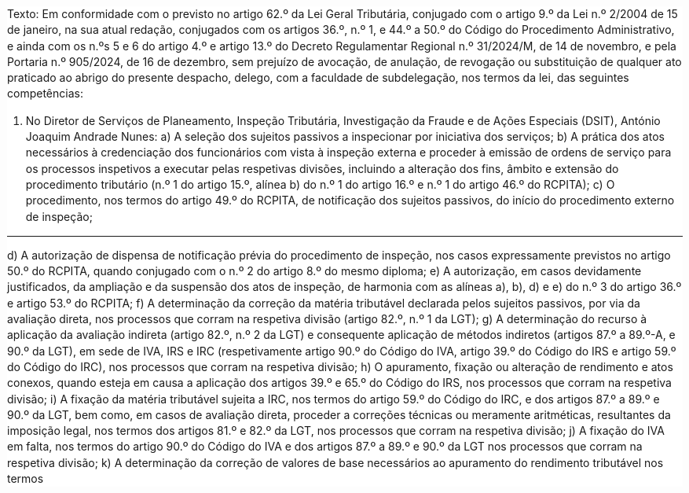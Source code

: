 Texto:
Em conformidade com o previsto no artigo 62.º da Lei Geral Tributária, conjugado com o artigo 9.º da Lei n.º 2/2004 de
15 de janeiro, na sua atual redação, conjugados com os artigos 36.º, n.º 1, e 44.º a 50.º do Código do Procedimento
Administrativo, e ainda com os n.ºs 5 e 6 do artigo 4.º e artigo 13.º do Decreto Regulamentar Regional n.º 31/2024/M, de 14
de novembro, e pela Portaria n.º 905/2024, de 16 de dezembro, sem prejuízo de avocação, de anulação, de revogação ou
substituição de qualquer ato praticado ao abrigo do presente despacho, delego, com a faculdade de subdelegação, nos termos
da lei, das seguintes competências:


1. No Diretor de Serviços de Planeamento, Inspeção Tributária, Investigação da Fraude e de Ações Especiais (DSIT),
António Joaquim Andrade Nunes:
a) A seleção dos sujeitos passivos a inspecionar por iniciativa dos serviços;
b) A prática dos atos necessários à credenciação dos funcionários com vista à inspeção externa e proceder à
emissão de ordens de serviço para os processos inspetivos a executar pelas respetivas divisões, incluindo a
alteração dos fins, âmbito e extensão do procedimento tributário (n.º 1 do artigo 15.º, alínea b) do n.º 1 do artigo
16.º e n.º 1 do artigo 46.º do RCPITA);
c) O procedimento, nos termos do artigo 49.º do RCPITA, de notificação dos sujeitos passivos, do início do
procedimento externo de inspeção;




---

d) A autorização de dispensa de notificação prévia do procedimento de inspeção, nos casos expressamente previstos
no artigo 50.º do RCPITA, quando conjugado com o n.º 2 do artigo 8.º do mesmo diploma;
e) A autorização, em casos devidamente justificados, da ampliação e da suspensão dos atos de inspeção, de
harmonia com as alíneas a), b), d) e e) do n.º 3 do artigo 36.º e artigo 53.º do RCPITA;
f) A determinação da correção da matéria tributável declarada pelos sujeitos passivos, por via da avaliação direta,
nos processos que corram na respetiva divisão (artigo 82.º, n.º 1 da LGT);
g) A determinação do recurso à aplicação da avaliação indireta (artigo 82.º, n.º 2 da LGT) e consequente aplicação
de métodos indiretos (artigos 87.º a 89.º-A, e 90.º da LGT), em sede de IVA, IRS e IRC (respetivamente artigo
90.º do Código do IVA, artigo 39.º do Código do IRS e artigo 59.º do Código do IRC), nos processos que corram
na respetiva divisão;
h) O apuramento, fixação ou alteração de rendimento e atos conexos, quando esteja em causa a aplicação dos
artigos 39.º e 65.º do Código do IRS, nos processos que corram na respetiva divisão;
i) A fixação da matéria tributável sujeita a IRC, nos termos do artigo 59.º do Código do IRC, e dos artigos 87.º a
89.º e 90.º da LGT, bem como, em casos de avaliação direta, proceder a correções técnicas ou meramente
aritméticas, resultantes da imposição legal, nos termos dos artigos 81.º e 82.º da LGT, nos processos que corram
na respetiva divisão;
j) A fixação do IVA em falta, nos termos do artigo 90.º do Código do IVA e dos artigos 87.º a 89.º e 90.º da LGT
nos processos que corram na respetiva divisão;
k) A determinação da correção de valores de base necessários ao apuramento do rendimento tributável nos termos